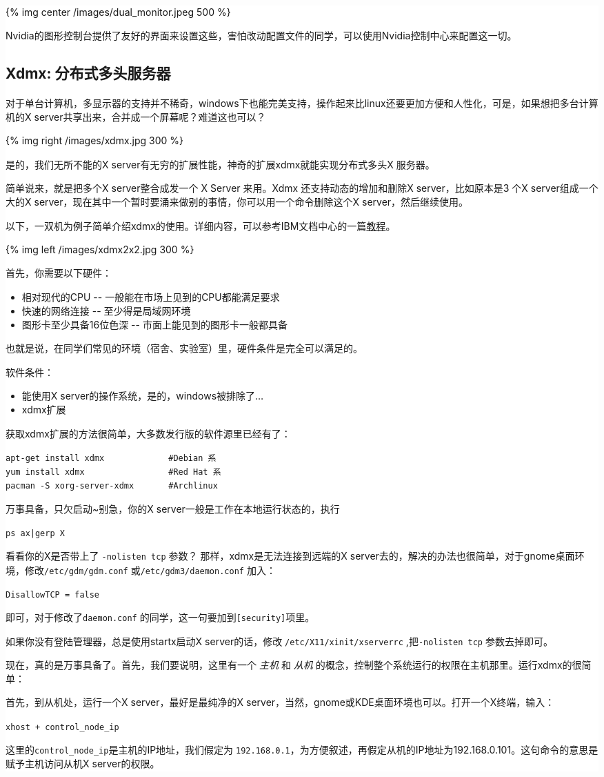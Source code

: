{% img center /images/dual_monitor.jpeg 500 %}

Nvidia的图形控制台提供了友好的界面来设置这些，害怕改动配置文件的同学，可以使用Nvidia控制中心来配置这一切。

## Xdmx: 分布式多头服务器
对于单台计算机，多显示器的支持并不稀奇，windows下也能完美支持，操作起来比linux还要更加方便和人性化，可是，如果想把多台计算机的X server共享出来，合并成一个屏幕呢？难道这也可以？

{% img right /images/xdmx.jpg 300 %}

是的，我们无所不能的X server有无穷的扩展性能，神奇的扩展xdmx就能实现分布式多头X 服务器。

简单说来，就是把多个X server整合成发一个 X Server 来用。Xdmx 还支持动态的增加和删除X server，比如原本是3 个X server组成一个大的X server，现在其中一个暂时要涌来做别的事情，你可以用一个命令删除这个X server，然后继续使用。

以下，一双机为例子简单介绍xdmx的使用。详细内容，可以参考IBM文档中心的一篇<a href="http://www.ibm.com/developerworks/cn/opensource/os-mltihed/index.html">教程</a>。

{% img left /images/xdmx2x2.jpg 300 %}

首先，你需要以下硬件：
<ul>
	<li>相对现代的CPU -- 一般能在市场上见到的CPU都能满足要求</li>
	<li>快速的网络连接 -- 至少得是局域网环境</li>
	<li>图形卡至少具备16位色深 -- 市面上能见到的图形卡一般都具备</li>
</ul>
也就是说，在同学们常见的环境（宿舍、实验室）里，硬件条件是完全可以满足的。

软件条件：
<ul>
	<li>能使用X server的操作系统，是的，windows被排除了…</li>
	<li>xdmx扩展</li>
</ul>
获取xdmx扩展的方法很简单，大多数发行版的软件源里已经有了：

    apt-get install xdmx             #Debian 系
    yum install xdmx                 #Red Hat 系
    pacman -S xorg-server-xdmx       #Archlinux

万事具备，只欠启动~别急，你的X server一般是工作在本地运行状态的，执行
    
    ps ax|gerp X

看看你的X是否带上了 `-nolisten tcp` 参数？ 那样，xdmx是无法连接到远端的X server去的，解决的办法也很简单，对于gnome桌面环境，修改`/etc/gdm/gdm.conf` 或`/etc/gdm3/daemon.conf` 加入：

    DisallowTCP = false

即可，对于修改了`daemon.conf` 的同学，这一句要加到`[security]`项里。

如果你没有登陆管理器，总是使用startx启动X server的话，修改 `/etc/X11/xinit/xserverrc` ,把`-nolisten tcp` 参数去掉即可。

现在，真的是万事具备了。首先，我们要说明，这里有一个 <em>主机</em> 和 <em>从机</em> 的概念，控制整个系统运行的权限在主机那里。运行xdmx的很简单：

首先，到从机处，运行一个X server，最好是最纯净的X server，当然，gnome或KDE桌面环境也可以。打开一个X终端，输入：
   
    xhost + control_node_ip

这里的`control_node_ip`是主机的IP地址，我们假定为 `192.168.0.1`，为方便叙述，再假定从机的IP地址为192.168.0.101。这句命令的意思是 赋予主机访问从机X server的权限。
